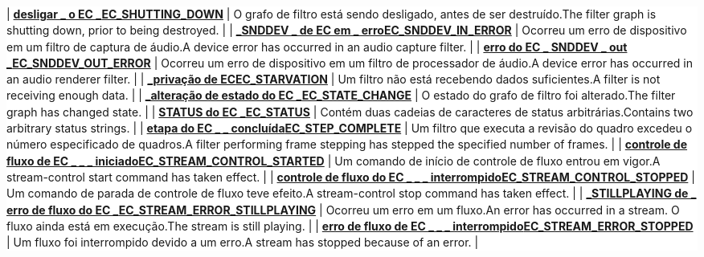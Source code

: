 | [<span data-ttu-id="6ce7a-204">**desligar \_ o EC \_**</span><span class="sxs-lookup"><span data-stu-id="6ce7a-204">**EC\_SHUTTING\_DOWN**</span></span>](ec-shutting-down.md)                          | <span data-ttu-id="6ce7a-205">O grafo de filtro está sendo desligado, antes de ser destruído.</span><span class="sxs-lookup"><span data-stu-id="6ce7a-205">The filter graph is shutting down, prior to being destroyed.</span></span>                                                              |
| [<span data-ttu-id="6ce7a-206">**\_SNDDEV \_ de EC em \_ erro**</span><span class="sxs-lookup"><span data-stu-id="6ce7a-206">**EC\_SNDDEV\_IN\_ERROR**</span></span>](ec-snddev-in-error.md)                     | <span data-ttu-id="6ce7a-207">Ocorreu um erro de dispositivo em um filtro de captura de áudio.</span><span class="sxs-lookup"><span data-stu-id="6ce7a-207">A device error has occurred in an audio capture filter.</span></span>                                                                   |
| [<span data-ttu-id="6ce7a-208">**erro do EC \_ SNDDEV \_ out \_**</span><span class="sxs-lookup"><span data-stu-id="6ce7a-208">**EC\_SNDDEV\_OUT\_ERROR**</span></span>](ec-snddev-out-error.md)                   | <span data-ttu-id="6ce7a-209">Ocorreu um erro de dispositivo em um filtro de processador de áudio.</span><span class="sxs-lookup"><span data-stu-id="6ce7a-209">A device error has occurred in an audio renderer filter.</span></span>                                                                  |
| [<span data-ttu-id="6ce7a-210">**\_privação de EC**</span><span class="sxs-lookup"><span data-stu-id="6ce7a-210">**EC\_STARVATION**</span></span>](ec-starvation.md)                                 | <span data-ttu-id="6ce7a-211">Um filtro não está recebendo dados suficientes.</span><span class="sxs-lookup"><span data-stu-id="6ce7a-211">A filter is not receiving enough data.</span></span>                                                                                    |
| [<span data-ttu-id="6ce7a-212">**\_alteração de estado do EC \_**</span><span class="sxs-lookup"><span data-stu-id="6ce7a-212">**EC\_STATE\_CHANGE**</span></span>](ec-state-change.md)                            | <span data-ttu-id="6ce7a-213">O estado do grafo de filtro foi alterado.</span><span class="sxs-lookup"><span data-stu-id="6ce7a-213">The filter graph has changed state.</span></span>                                                                                       |
| [<span data-ttu-id="6ce7a-214">**STATUS do EC \_**</span><span class="sxs-lookup"><span data-stu-id="6ce7a-214">**EC\_STATUS**</span></span>](ec-status.md)                                         | <span data-ttu-id="6ce7a-215">Contém duas cadeias de caracteres de status arbitrárias.</span><span class="sxs-lookup"><span data-stu-id="6ce7a-215">Contains two arbitrary status strings.</span></span>                                                                                    |
| [<span data-ttu-id="6ce7a-216">**etapa do EC \_ \_ concluída**</span><span class="sxs-lookup"><span data-stu-id="6ce7a-216">**EC\_STEP\_COMPLETE**</span></span>](ec-step-complete.md)                          | <span data-ttu-id="6ce7a-217">Um filtro que executa a revisão do quadro excedeu o número especificado de quadros.</span><span class="sxs-lookup"><span data-stu-id="6ce7a-217">A filter performing frame stepping has stepped the specified number of frames.</span></span>                                            |
| [<span data-ttu-id="6ce7a-218">**controle de fluxo de EC \_ \_ \_ iniciado**</span><span class="sxs-lookup"><span data-stu-id="6ce7a-218">**EC\_STREAM\_CONTROL\_STARTED**</span></span>](ec-stream-control-started.md)       | <span data-ttu-id="6ce7a-219">Um comando de início de controle de fluxo entrou em vigor.</span><span class="sxs-lookup"><span data-stu-id="6ce7a-219">A stream-control start command has taken effect.</span></span>                                                                          |
| [<span data-ttu-id="6ce7a-220">**controle de fluxo do EC \_ \_ \_ interrompido**</span><span class="sxs-lookup"><span data-stu-id="6ce7a-220">**EC\_STREAM\_CONTROL\_STOPPED**</span></span>](ec-stream-control-stopped.md)       | <span data-ttu-id="6ce7a-221">Um comando de parada de controle de fluxo teve efeito.</span><span class="sxs-lookup"><span data-stu-id="6ce7a-221">A stream-control stop command has taken effect.</span></span>                                                                           |
| [<span data-ttu-id="6ce7a-222">**\_STILLPLAYING de \_ erro de fluxo do EC \_**</span><span class="sxs-lookup"><span data-stu-id="6ce7a-222">**EC\_STREAM\_ERROR\_STILLPLAYING**</span></span>](ec-stream-error-stillplaying.md) | <span data-ttu-id="6ce7a-223">Ocorreu um erro em um fluxo.</span><span class="sxs-lookup"><span data-stu-id="6ce7a-223">An error has occurred in a stream.</span></span> <span data-ttu-id="6ce7a-224">O fluxo ainda está em execução.</span><span class="sxs-lookup"><span data-stu-id="6ce7a-224">The stream is still playing.</span></span>                                                           |
| [<span data-ttu-id="6ce7a-225">**erro de fluxo de EC \_ \_ \_ interrompido**</span><span class="sxs-lookup"><span data-stu-id="6ce7a-225">**EC\_STREAM\_ERROR\_STOPPED**</span></span>](ec-stream-error-stopped.md)           | <span data-ttu-id="6ce7a-226">Um fluxo foi interrompido devido a um erro.</span><span class="sxs-lookup"><span data-stu-id="6ce7a-226">A stream has stopped because of an error.</span></span>                                                                                 |